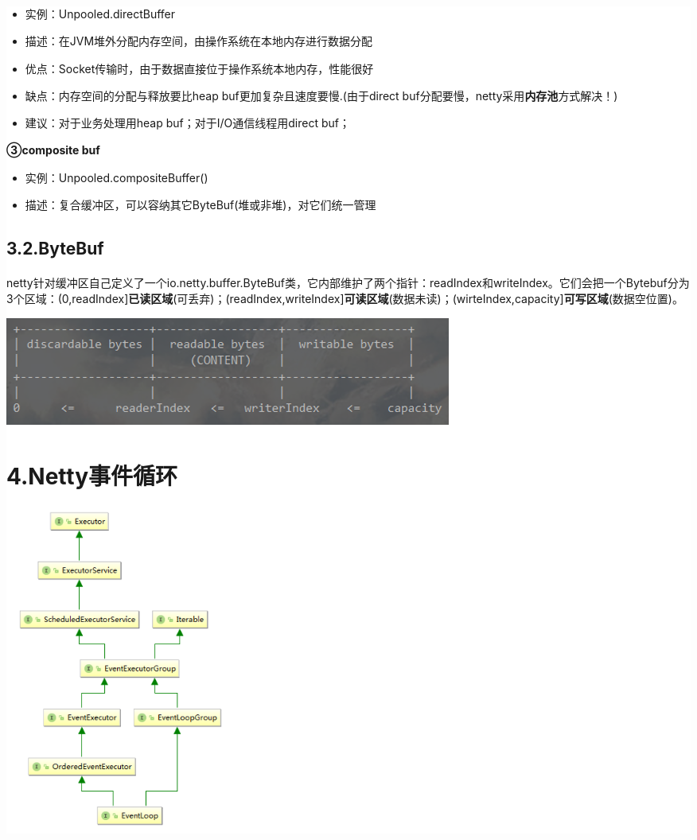 - 实例：Unpooled.directBuffer

- 描述：在JVM堆外分配内存空间，由操作系统在本地内存进行数据分配

- 优点：Socket传输时，由于数据直接位于操作系统本地内存，性能很好

- 缺点：内存空间的分配与释放要比heap buf更加复杂且速度要慢.(由于direct buf分配要慢，netty采用**内存池**方式解决！)

- 建议：对于业务处理用heap buf；对于I/O通信线程用direct buf；

**③composite buf**

- 实例：Unpooled.compositeBuffer()

- 描述：复合缓冲区，可以容纳其它ByteBuf(堆或非堆)，对它们统一管理

## 3.2.ByteBuf

netty针对缓冲区自己定义了一个io.netty.buffer.ByteBuf类，它内部维护了两个指针：readIndex和writeIndex。它们会把一个Bytebuf分为3个区域：(0,readIndex]**已读区域**(可丢弃)；(readIndex,writeIndex]**可读区域**(数据未读)；(wirteIndex,capacity]**可写区域**(数据空位置)。

![](./images/netty-ByteBuf.png)

# 4.Netty事件循环

<img src="./images/netty事件循环组类关系.png" style="zoom:80%;" />
